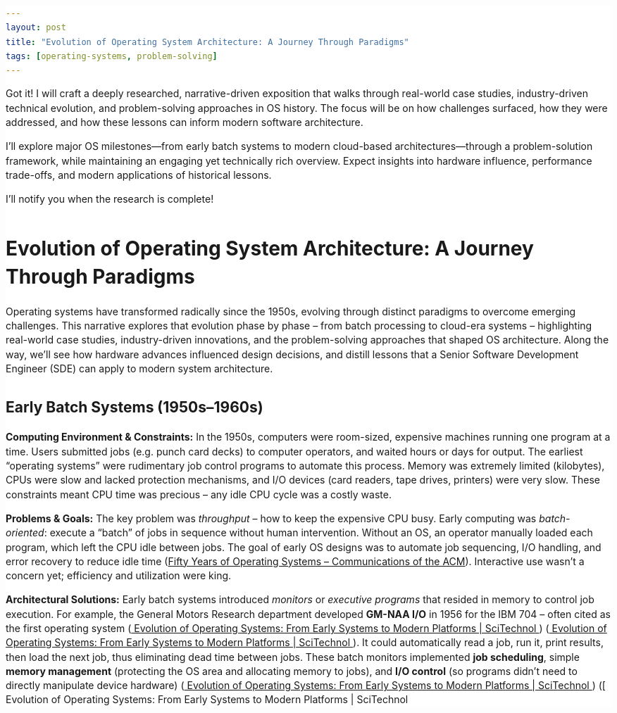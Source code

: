 ```yaml
---
layout: post
title: "Evolution of Operating System Architecture: A Journey Through Paradigms"
tags: [operating-systems, problem-solving]
---
```


Got it! I will craft a deeply researched, narrative-driven exposition that walks through real-world case studies, industry-driven technical evolution, and problem-solving approaches in OS history. The focus will be on how challenges surfaced, how they were addressed, and how these lessons can inform modern software architecture.

I’ll explore major OS milestones—from early batch systems to modern cloud-based architectures—through a problem-solution framework, while maintaining an engaging yet technically rich overview. Expect insights into hardware influence, performance trade-offs, and modern applications of historical lessons. 

I’ll notify you when the research is complete!

# Evolution of Operating System Architecture: A Journey Through Paradigms

Operating systems have transformed radically since the 1950s, evolving through distinct paradigms to overcome emerging challenges. This narrative explores that evolution phase by phase – from batch processing to cloud-era systems – highlighting real-world case studies, industry-driven innovations, and the problem-solving approaches that shaped OS architecture. Along the way, we’ll see how hardware advances influenced design decisions, and distill lessons that a Senior Software Development Engineer (SDE) can apply to modern system architecture.

## Early Batch Systems (1950s–1960s)

**Computing Environment & Constraints:** In the 1950s, computers were room-sized, expensive machines running one program at a time. Users submitted jobs (e.g. punch card decks) to computer operators, and waited hours or days for output. The earliest “operating systems” were rudimentary job control programs to automate this process. Memory was extremely limited (kilobytes), CPUs were slow and lacked protection mechanisms, and I/O devices (card readers, tape drives, printers) were very slow. These constraints meant CPU time was precious – any idle CPU cycle was a costly waste.

**Problems & Goals:** The key problem was *throughput* – how to keep the expensive CPU busy. Early computing was *batch-oriented*: execute a “batch” of jobs in sequence without human intervention. Without an OS, an operator manually loaded each program, which left the CPU idle between jobs. The goal of early OS designs was to automate job sequencing, I/O handling, and error recovery to reduce idle time ([Fifty Years of Operating Systems – Communications of the ACM](https://cacm.acm.org/opinion/fifty-years-of-operating-systems/#:~:text=The%20very%20first%20operating%20systems,design%2C%20preparation%2C%20testing%2C%20and%20debugging)). Interactive use wasn’t a concern yet; efficiency and utilization were king.

**Architectural Solutions:** Early batch systems introduced *monitors* or *executive programs* that resided in memory to control job execution. For example, the General Motors Research department developed **GM-NAA I/O** in 1956 for the IBM 704 – often cited as the first operating system ([
		Evolution of Operating Systems: From Early Systems to Modern Platforms | SciTechnol
	](https://www.scitechnol.com/peer-review/evolution-of-operating-systems-from-early-systems-to-modern-platforms-8R0j.php?article_id=25971#:~:text=These%20early%20systems%20were%20rudimentary,3)) ([
		Evolution of Operating Systems: From Early Systems to Modern Platforms | SciTechnol
	](https://www.scitechnol.com/peer-review/evolution-of-operating-systems-from-early-systems-to-modern-platforms-8R0j.php?article_id=25971#:~:text=hardware%20resources%20and%20facilitate%20batch,The%201960s%20witnessed%20the%20advent)). It could automatically read a job, run it, print results, then load the next job, thus eliminating dead time between jobs. These batch monitors implemented **job scheduling**, simple **memory management** (protecting the OS area and allocating memory to jobs), and **I/O control** (so programs didn’t need to directly manipulate device hardware) ([
		Evolution of Operating Systems: From Early Systems to Modern Platforms | SciTechnol
	](https://www.scitechnol.com/peer-review/evolution-of-operating-systems-from-early-systems-to-modern-platforms-8R0j.php?article_id=25971#:~:text=These%20early%20systems%20were%20rudimentary,3)) ([
		Evolution of Operating Systems: From Early Systems to Modern Platforms | SciTechnol